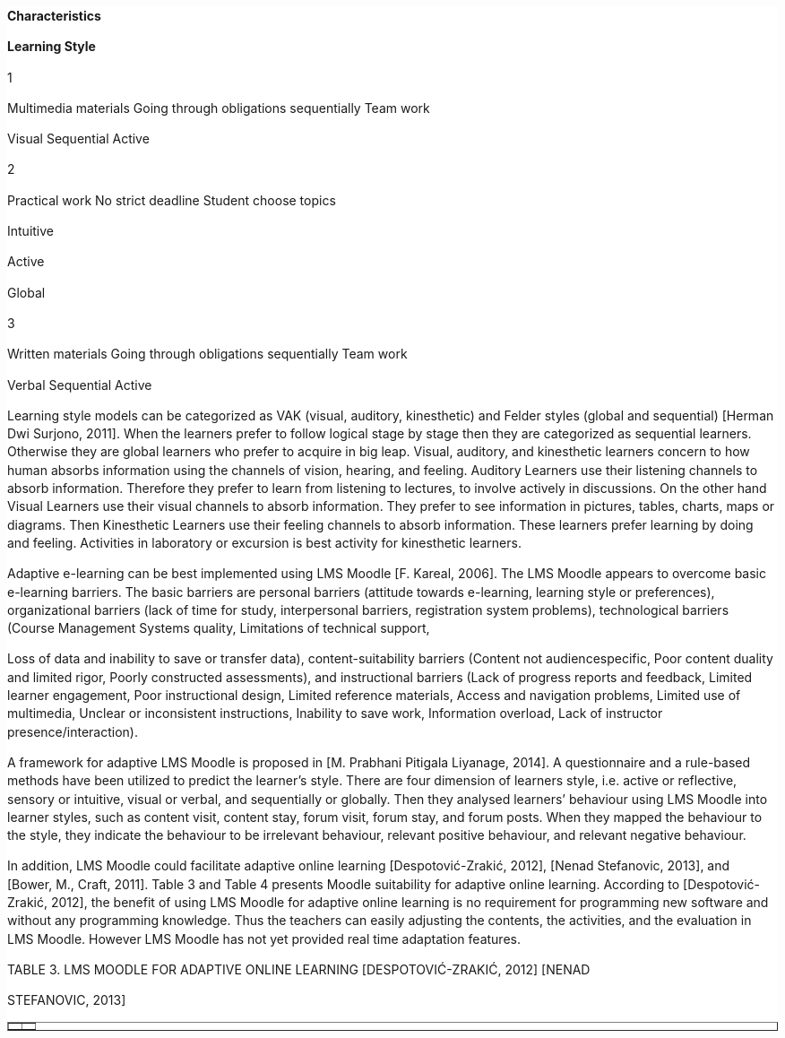 <p><span class="font2" style="font-weight:bold;">Characteristics</span></p></td><td style="vertical-align:bottom;">
<p><span class="font2" style="font-weight:bold;">Learning Style</span></p></td></tr>
<tr><td style="vertical-align:middle;">
<p><span class="font2">1</span></p></td><td style="vertical-align:middle;">
<p><span class="font2">Multimedia materials Going through obligations sequentially Team work</span></p></td><td style="vertical-align:top;">
<p><span class="font2">Visual Sequential Active</span></p></td></tr>
<tr><td style="vertical-align:middle;">
<p><span class="font2">2</span></p></td><td style="vertical-align:bottom;">
<p><span class="font2">Practical work No strict deadline Student choose topics</span></p></td><td style="vertical-align:top;">
<p><span class="font2">Intuitive</span></p>
<p><span class="font2">Active</span></p>
<p><span class="font2">Global</span></p></td></tr>
<tr><td style="vertical-align:middle;">
<p><span class="font2">3</span></p></td><td style="vertical-align:middle;">
<p><span class="font2">Written materials Going through obligations sequentially Team work</span></p></td><td style="vertical-align:top;">
<p><span class="font2">Verbal Sequential Active</span></p></td></tr>
</table>
<p><span class="font2">Learning style models can be categorized as VAK (visual, auditory, kinesthetic) and Felder styles (global and sequential) [Herman Dwi Surjono, 2011]. When the learners prefer to follow logical stage by stage then they are categorized as sequential learners. Otherwise they are global learners who prefer to acquire in big leap. Visual, auditory, and kinesthetic learners concern to how human absorbs information using the channels of vision, hearing, and feeling. Auditory Learners use their listening channels to absorb information. Therefore they prefer to learn from listening to lectures, to involve actively in discussions. On the other hand Visual Learners use their visual channels to absorb information. They prefer to see information in pictures, tables, charts, maps or diagrams. Then Kinesthetic Learners use their feeling channels to absorb information. These learners prefer learning by doing and feeling. Activities in laboratory or excursion is best activity for kinesthetic learners.</span></p>
<p><span class="font2">Adaptive e-learning can be best implemented using LMS Moodle [F. Kareal, 2006]. The LMS Moodle appears to overcome basic e-learning barriers. The basic barriers are personal barriers (attitude towards e-learning, learning style or preferences), organizational barriers (lack of time for study, interpersonal barriers, registration system problems), technological barriers (Course Management Systems quality, Limitations of technical support,</span></p>
<p><span class="font2">Loss of data and inability to save or transfer data), content-suitability barriers (Content not audiencespecific, Poor content duality and limited rigor, Poorly constructed assessments), and instructional barriers (Lack of progress reports and feedback, Limited learner engagement, Poor instructional design, Limited reference materials, Access and navigation problems, Limited use of multimedia, Unclear or inconsistent instructions, Inability to save work, Information overload, Lack of instructor presence/interaction).</span></p>
<p><span class="font2">A framework for adaptive LMS Moodle is proposed in [M. Prabhani Pitigala Liyanage, 2014]. A questionnaire and a rule-based methods have been utilized to predict the learner’s style. There are four dimension of learners style, i.e. active or reflective, sensory or intuitive, visual or verbal, and sequentially or globally. Then they analysed learners’ behaviour using LMS Moodle into learner styles, such as content visit, content stay, forum visit, forum stay, and forum posts. When they mapped the behaviour to the style, they indicate the behaviour to be irrelevant behaviour, relevant positive behaviour, and relevant negative behaviour.</span></p>
<p><span class="font2">In addition, LMS Moodle could facilitate adaptive online learning [Despotović-Zrakić, 2012], [Nenad Stefanovic, 2013], and [Bower, M., Craft, 2011]. Table 3 and Table 4 presents Moodle suitability for adaptive online learning. According to [Despotović-Zrakić, 2012], the benefit of using LMS Moodle for adaptive online learning is no requirement for programming new software and without any programming knowledge. Thus the teachers can easily adjusting the contents, the activities, and the evaluation in LMS Moodle. However LMS Moodle has not yet provided real time adaptation features.</span></p>
<p><span class="font1">TABLE 3. LMS MOODLE FOR ADAPTIVE ONLINE LEARNING [DESPOTOVIĆ-ZRAKIĆ, 2012] [NENAD</span></p>
<p><span class="font1">STEFANOVIC, 2013]</span></p>
<table border="1">
<tr><td rowspan="2" style="vertical-align:top;"></td><td colspan="7" style="vertical-align:middle;">